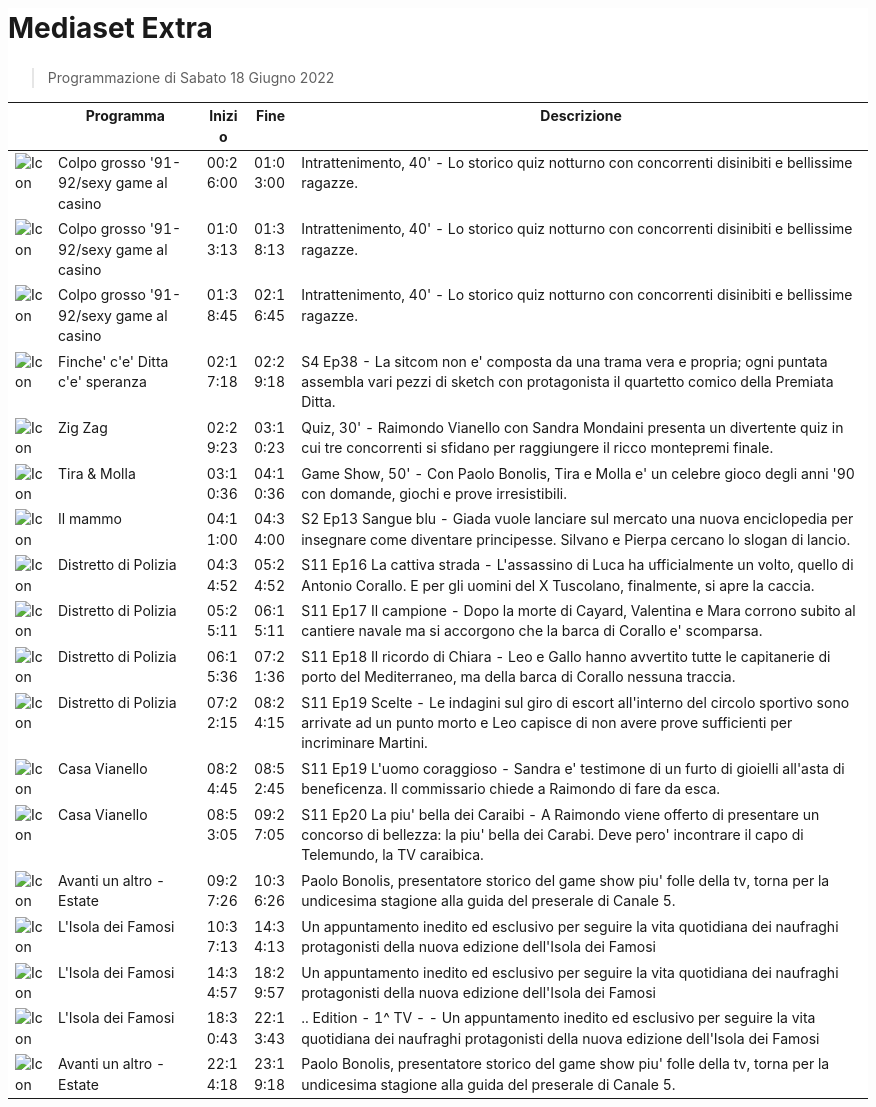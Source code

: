 # Mediaset Extra
> Programmazione di Sabato 18 Giugno 2022

||Programma|Inizio|Fine|Descrizione|
|---|---|---|---|---|
|![Icon](https://guidatv.sky.it/uuid/ea173689-15c4-483f-9c43-82f8140b8793/cover?md5ChecksumParam=4110f63fb85029cba13bab83a3a366ae)|Colpo grosso &#039;91-92/sexy game al casino|00:26:00|01:03:00|Intrattenimento, 40&#039; - Lo storico quiz notturno con concorrenti disinibiti e bellissime ragazze.
|![Icon](https://guidatv.sky.it/uuid/7df7e059-c5b0-4d43-ae28-0523e3754c2f/cover?md5ChecksumParam=4110f63fb85029cba13bab83a3a366ae)|Colpo grosso &#039;91-92/sexy game al casino|01:03:13|01:38:13|Intrattenimento, 40&#039; - Lo storico quiz notturno con concorrenti disinibiti e bellissime ragazze.
|![Icon](https://guidatv.sky.it/uuid/b9ed2904-efe0-4c5a-94a4-aceb39189df8/cover?md5ChecksumParam=4110f63fb85029cba13bab83a3a366ae)|Colpo grosso &#039;91-92/sexy game al casino|01:38:45|02:16:45|Intrattenimento, 40&#039; - Lo storico quiz notturno con concorrenti disinibiti e bellissime ragazze.
|![Icon](https://guidatv.sky.it/uuid/0a5942cc-a4c1-4d04-bec1-07eceda97941/cover?md5ChecksumParam=e3077ab39886b80aec8fd8fdfe914358)|Finche&#039; c&#039;e&#039; Ditta c&#039;e&#039; speranza|02:17:18|02:29:18|S4 Ep38 - La sitcom non e&#039; composta da una trama vera e propria; ogni puntata assembla vari pezzi di sketch con protagonista il quartetto comico della Premiata Ditta.
|![Icon](https://guidatv.sky.it/uuid/60fad7ef-887d-487b-af4c-468b3df7fbdc/cover?md5ChecksumParam=b8e0004027a28bdf6aad7a10e791b8bb)|Zig Zag|02:29:23|03:10:23|Quiz, 30&#039; - Raimondo Vianello con Sandra Mondaini presenta un divertente quiz in cui tre concorrenti si sfidano per raggiungere il ricco montepremi finale.
|![Icon](https://guidatv.sky.it/uuid/87fb2dde-a4a3-4ea0-8cae-8a0a22b0cfa9/cover?md5ChecksumParam=ef41233133335549e608e044b7ae4edd)|Tira &amp; Molla|03:10:36|04:10:36|Game Show, 50&#039; - Con Paolo Bonolis, Tira e Molla e&#039; un celebre gioco degli anni &#039;90 con domande, giochi e prove irresistibili.
|![Icon](https://guidatv.sky.it/uuid/5a5440f1-bee6-4c5b-b433-d878b02b4bc6/cover?md5ChecksumParam=8caf9371eef82dda9ec65f7c99cf984c)|Il mammo|04:11:00|04:34:00|S2 Ep13 Sangue blu - Giada vuole lanciare sul mercato una nuova enciclopedia per insegnare come diventare principesse. Silvano e Pierpa cercano lo slogan di lancio.
|![Icon](https://guidatv.sky.it/uuid/ef49dc66-529f-412a-9677-afd7429674b3/cover?md5ChecksumParam=a9305882ecba0f9f66e6b35f9e5afbfd)|Distretto di Polizia|04:34:52|05:24:52|S11 Ep16 La cattiva strada - L&#039;assassino di Luca ha ufficialmente un volto, quello di Antonio Corallo. E per gli uomini del X Tuscolano, finalmente, si apre la caccia.
|![Icon](https://guidatv.sky.it/uuid/f0bb8639-c6fc-45da-87a5-c7ad2f3d4bd4/cover?md5ChecksumParam=a9305882ecba0f9f66e6b35f9e5afbfd)|Distretto di Polizia|05:25:11|06:15:11|S11 Ep17 Il campione - Dopo la morte di Cayard, Valentina e Mara corrono subito al cantiere navale ma si accorgono che la barca di Corallo e&#039; scomparsa.
|![Icon](https://guidatv.sky.it/uuid/bdac4e90-4384-4243-b0d3-22c919047ff1/cover?md5ChecksumParam=a9305882ecba0f9f66e6b35f9e5afbfd)|Distretto di Polizia|06:15:36|07:21:36|S11 Ep18 Il ricordo di Chiara - Leo e Gallo hanno avvertito tutte le capitanerie di porto del Mediterraneo, ma della barca di Corallo nessuna traccia.
|![Icon](https://guidatv.sky.it/uuid/c121b526-3369-429e-9b3e-ba15f9653db7/cover?md5ChecksumParam=a9305882ecba0f9f66e6b35f9e5afbfd)|Distretto di Polizia|07:22:15|08:24:15|S11 Ep19 Scelte - Le indagini sul giro di escort all&#039;interno del circolo sportivo sono arrivate ad un punto morto e Leo capisce di non avere prove sufficienti per incriminare Martini.
|![Icon](https://guidatv.sky.it/uuid/a6b2c60e-434e-46cb-9161-e40beaa47670/cover?md5ChecksumParam=9b2625f5747fcd660436f7ea3f253d2c)|Casa Vianello|08:24:45|08:52:45|S11 Ep19 L&#039;uomo coraggioso - Sandra e&#039; testimone di un furto di gioielli all&#039;asta di beneficenza. Il commissario chiede a Raimondo di fare da esca.
|![Icon](https://guidatv.sky.it/uuid/63669911-b24c-44f6-ac38-62ee7b82b785/cover?md5ChecksumParam=9b2625f5747fcd660436f7ea3f253d2c)|Casa Vianello|08:53:05|09:27:05|S11 Ep20 La piu&#039; bella dei Caraibi - A Raimondo viene offerto di presentare un concorso di bellezza: la piu&#039; bella dei Carabi. Deve pero&#039; incontrare il capo di Telemundo, la TV caraibica.
|![Icon](https://guidatv.sky.it/uuid/df4124eb-306b-463f-a1ea-704baf8df29e/cover?md5ChecksumParam=f1dda10a1c6ee02cbce3d86a9d58347d)|Avanti un altro - Estate|09:27:26|10:36:26|Paolo Bonolis, presentatore storico del game show piu&#039; folle della tv, torna per la undicesima stagione alla guida del preserale di Canale 5.
|![Icon](https://guidatv.sky.it/uuid/1f1328e5-db9d-4852-b713-aa95aba8b170/cover?md5ChecksumParam=898a7b44de11df9441a99069e038a383)|L&#039;Isola dei Famosi|10:37:13|14:34:13|Un appuntamento inedito ed esclusivo per seguire la vita quotidiana dei naufraghi protagonisti della nuova edizione dell&#039;Isola dei Famosi
|![Icon](https://guidatv.sky.it/uuid/1f1328e5-db9d-4852-b713-aa95aba8b170/cover?md5ChecksumParam=898a7b44de11df9441a99069e038a383)|L&#039;Isola dei Famosi|14:34:57|18:29:57|Un appuntamento inedito ed esclusivo per seguire la vita quotidiana dei naufraghi protagonisti della nuova edizione dell&#039;Isola dei Famosi
|![Icon](https://guidatv.sky.it/uuid/ba38e2f8-44e8-42e3-80a8-4472c25e5776/cover?md5ChecksumParam=898a7b44de11df9441a99069e038a383)|L&#039;Isola dei Famosi|18:30:43|22:13:43|.. Edition - 1^ TV - - Un appuntamento inedito ed esclusivo per seguire la vita quotidiana dei naufraghi protagonisti della nuova edizione dell&#039;Isola dei Famosi
|![Icon](https://guidatv.sky.it/uuid/b65649a3-71d8-43df-8074-a8ed60484b6a/cover?md5ChecksumParam=f1dda10a1c6ee02cbce3d86a9d58347d)|Avanti un altro - Estate|22:14:18|23:19:18|Paolo Bonolis, presentatore storico del game show piu&#039; folle della tv, torna per la undicesima stagione alla guida del preserale di Canale 5.